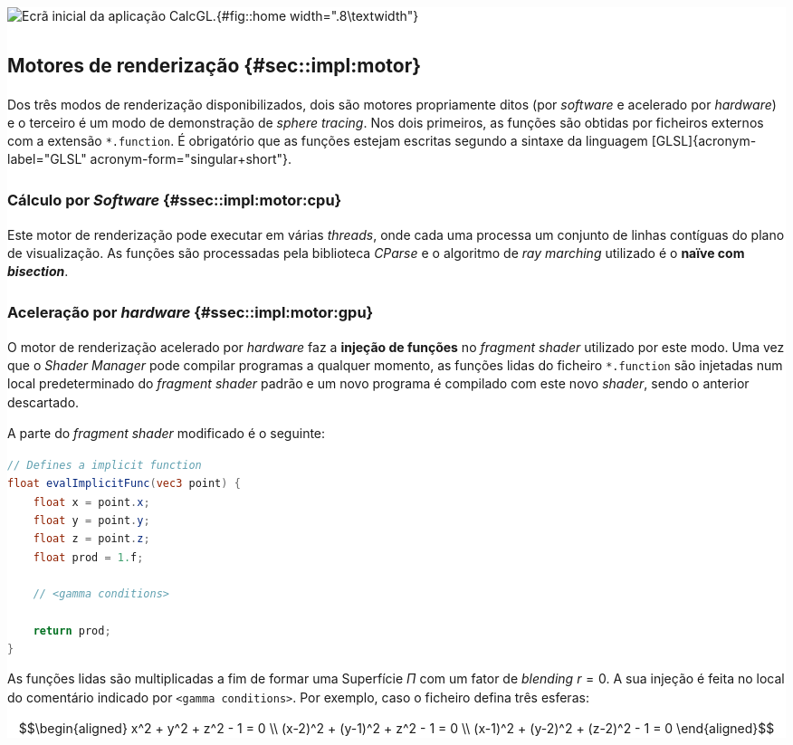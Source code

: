 ![Ecrã inicial da aplicação *CalcGL*.](home){#fig::home
width=".8\\textwidth"}

## Motores de renderização {#sec::impl:motor}

Dos três modos de renderização disponibilizados, dois são motores
propriamente ditos (por *software* e acelerado por *hardware*) e o
terceiro é um modo de demonstração de *sphere tracing*. Nos dois
primeiros, as funções são obtidas por ficheiros externos com a extensão
`*.function`. É obrigatório que as funções estejam escritas segundo a
sintaxe da linguagem [GLSL]{acronym-label="GLSL"
acronym-form="singular+short"}.

### Cálculo por *Software* {#ssec::impl:motor:cpu}

Este motor de renderização pode executar em várias *threads*, onde cada
uma processa um conjunto de linhas contíguas do plano de visualização.
As funções são processadas pela biblioteca *CParse* e o algoritmo de
*ray marching* utilizado é o **naïve com *bisection***.

### Aceleração por *hardware* {#ssec::impl:motor:gpu}

O motor de renderização acelerado por *hardware* faz a **injeção de
funções** no *fragment shader* utilizado por este modo. Uma vez que o
*Shader Manager* pode compilar programas a qualquer momento, as funções
lidas do ficheiro `*.function` são injetadas num local predeterminado do
*fragment shader* padrão e um novo programa é compilado com este novo
*shader*, sendo o anterior descartado.

A parte do *fragment shader* modificado é o seguinte:

``` {.glsl linenos=""}
// Defines a implicit function
float evalImplicitFunc(vec3 point) {
    float x = point.x;
    float y = point.y;
    float z = point.z;
    float prod = 1.f;

    // <gamma conditions>

    return prod;
}
```

As funções lidas são multiplicadas a fim de formar uma Superfície $\Pi$
com um fator de *blending* $r = 0$. A sua injeção é feita no local do
comentário indicado por `<gamma conditions>`. Por exemplo, caso o
ficheiro defina três esferas:

$$\begin{aligned}
	x^2 + y^2 + z^2 - 1 = 0 \\
	(x-2)^2 + (y-1)^2 + z^2 - 1 = 0 \\
	(x-1)^2 + (y-2)^2 + (z-2)^2 - 1 = 0
\end{aligned}$$
